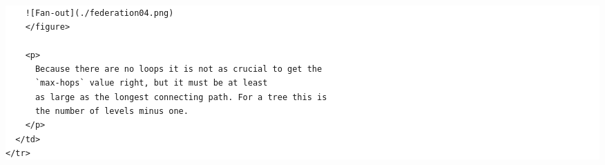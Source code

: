         ![Fan-out](./federation04.png)
        </figure>

        <p>
          Because there are no loops it is not as crucial to get the
          `max-hops` value right, but it must be at least
          as large as the longest connecting path. For a tree this is
          the number of levels minus one.
        </p>
      </td>
    </tr>
